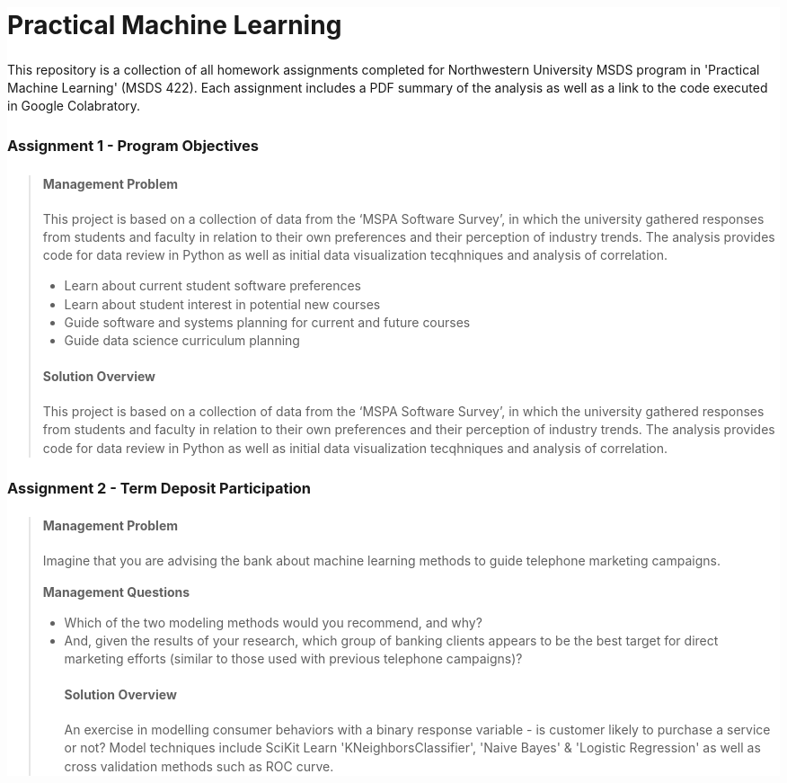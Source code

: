 # Practical Machine Learning

<p>This repository is a collection of all homework assignments completed for Northwestern University MSDS program in 'Practical Machine Learning' (MSDS 422). Each assignment includes a PDF summary of the analysis as well as a link to the code executed in Google Colabratory.</p>
  
<h3>Assignment 1 - Program Objectives</h3>

<blockquote>
  
  <h4>Management Problem</h4>
  
  <p>This project is based on a collection of data from the ‘MSPA Software Survey’, in which the university gathered responses from students and faculty in relation to their own preferences and their perception of industry trends. The analysis provides code for data review in Python as well as initial data visualization tecqhniques and analysis of correlation.</p>
  
  <ul>
  <li>Learn about current student software preferences</li>
  <li>Learn about student interest in potential new courses</li>
  <li>Guide software and systems planning for current and future courses</li>
  <li>Guide data science curriculum planning</li>
  </ul>
  
  <h4>Solution Overview</h4>
  
  <p>This project is based on a collection of data from the ‘MSPA Software Survey’, in which the university gathered responses from students and faculty in relation to their own preferences and their perception of industry trends. The analysis provides code for data review in Python as well as initial data visualization tecqhniques and analysis of correlation.</p>

</blockquote>

<h3>Assignment 2 - Term Deposit Participation</h3>

<blockquote>
  
  <h4>Management Problem</h4>
  
  <p>Imagine that you are advising the bank about machine learning methods to guide telephone marketing campaigns.</p>
  
  <p><strong>Management Questions</strong></p>
  
  <ul>
  <li>Which of the two modeling methods would you recommend, and why?</li>
  <li>And, given the results of your research, which group of banking clients appears to be the best target for direct marketing efforts (similar to those used with previous telephone campaigns)? </li>
  </ul>
  <ul>
  
  <h4>Solution Overview</h4>
  
  <p>An exercise in modelling consumer behaviors with a binary response variable - is customer likely to purchase a service or not? Model techniques include SciKit Learn 'KNeighborsClassifier', 'Naive Bayes' & 'Logistic Regression' as well as cross validation methods such as ROC curve.</p>

</blockquote>
